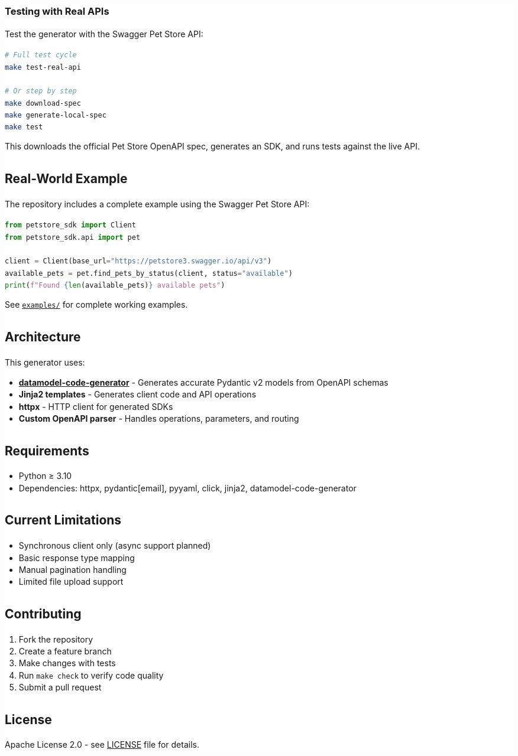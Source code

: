 ### Testing with Real APIs

Test the generator with the Swagger Pet Store API:

```bash
# Full test cycle
make test-real-api

# Or step by step
make download-spec
make generate-local-spec
make test
```

This downloads the official Pet Store OpenAPI spec, generates an SDK, and runs tests against the live API.

## Real-World Example

The repository includes a complete example using the Swagger Pet Store API:

```python
from petstore_sdk import Client
from petstore_sdk.api import pet

client = Client(base_url="https://petstore3.swagger.io/api/v3")
available_pets = pet.find_pets_by_status(client, status="available")
print(f"Found {len(available_pets)} available pets")
```

See [`examples/`](examples/) for complete working examples.

## Architecture

This generator uses:

- **[datamodel-code-generator](https://github.com/koxudaxi/datamodel-code-generator)** - Generates accurate Pydantic v2 models from OpenAPI schemas
- **Jinja2 templates** - Generates client code and API operations
- **httpx** - HTTP client for generated SDKs
- **Custom OpenAPI parser** - Handles operations, parameters, and routing

## Requirements

- Python ≥ 3.10
- Dependencies: httpx, pydantic[email], pyyaml, click, jinja2, datamodel-code-generator

## Current Limitations

- Synchronous client only (async support planned)
- Basic response type mapping
- Manual pagination handling
- Limited file upload support

## Contributing

1. Fork the repository
2. Create a feature branch
3. Make changes with tests
4. Run `make check` to verify code quality
5. Submit a pull request

## License

Apache License 2.0 - see [LICENSE](LICENSE) file for details.
